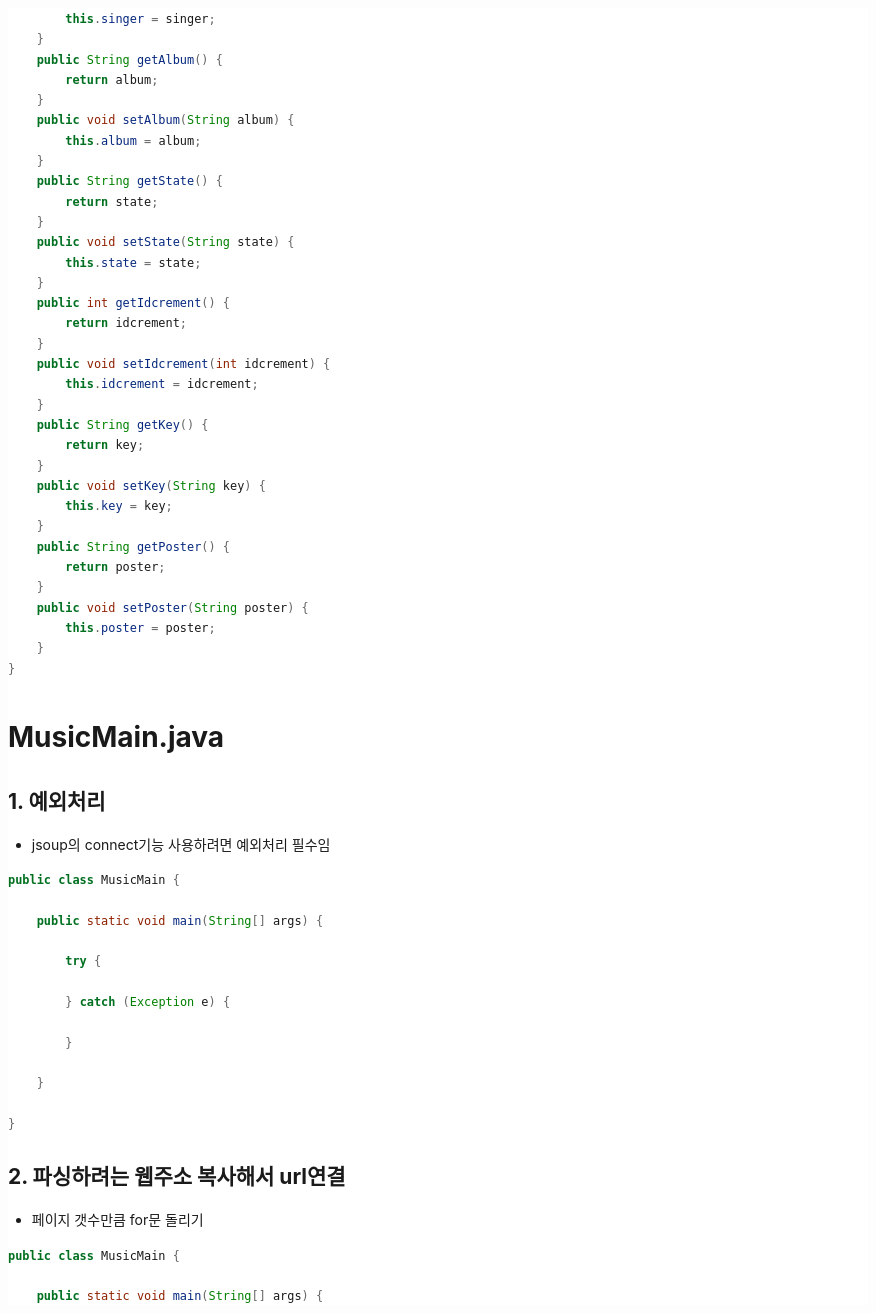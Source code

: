```java
		this.singer = singer;
	}
	public String getAlbum() {
		return album;
	}
	public void setAlbum(String album) {
		this.album = album;
	}
	public String getState() {
		return state;
	}
	public void setState(String state) {
		this.state = state;
	}
	public int getIdcrement() {
		return idcrement;
	}
	public void setIdcrement(int idcrement) {
		this.idcrement = idcrement;
	}
	public String getKey() {
		return key;
	}
	public void setKey(String key) {
		this.key = key;
	}
	public String getPoster() {
		return poster;
	}
	public void setPoster(String poster) {
		this.poster = poster;
	}
}
```


# MusicMain.java
## 1. 예외처리
- jsoup의 connect기능 사용하려면 예외처리 필수임

```java
public class MusicMain {

	public static void main(String[] args) {
		
		try {

		} catch (Exception e) {
			
		}

	}

}
```
## 2. 파싱하려는 웹주소 복사해서 url연결
- 페이지 갯수만큼 for문 돌리기
```java
public class MusicMain {

	public static void main(String[] args) {
```